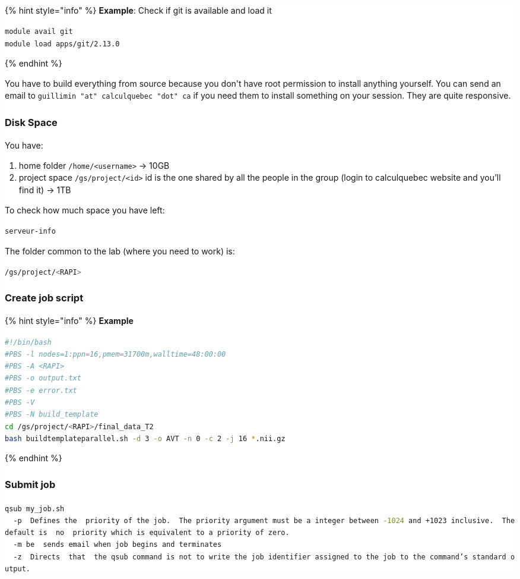 {% hint style="info" %}
**Example**: Check if git is available and load it

```bash
module avail git
module load apps/git/2.13.0
```
{% endhint %}

You have to build everything from source because you don't have root permission to install anything yourself. You can send an email to `guillimin "at" calculquebec "dot" ca` if you need them to install something on your session. They are quite responsive.

### **Disk Space**

You have:

1. home folder `/home/<username>` → 10GB
2. project space `/gs/project/<id>` id is the one shared by all the people in the group \(login to calculquebec website and you’ll find it\) → 1TB

To check how much space you have left:

```bash
serveur-info
```

The folder common to the lab \(where you need to work\) is:

```bash
/gs/project/<RAPI>
```

### **Create job script**

{% hint style="info" %}
**Example**

```bash
#!/bin/bash
#PBS -l nodes=1:ppn=16,pmem=31700m,walltime=48:00:00
#PBS -A <RAPI>
#PBS -o output.txt
#PBS -e error.txt
#PBS -V
#PBS -N build_template
cd /gs/project/<RAPI>/final_data_T2
bash buildtemplateparallel.sh -d 3 -o AVT -n 0 -c 2 -j 16 *.nii.gz
```
{% endhint %}

### **Submit job**

```bash
qsub my_job.sh
  -p  Defines the  priority of the job.  The priority argument must be a integer between -1024 and +1023 inclusive.  The default is  no  priority which is equivalent to a priority of zero.
  -m be  sends email when job begins and terminates
  -z  Directs  that  the qsub command is not to write the job identifier assigned to the job to the command’s standard output.
```
